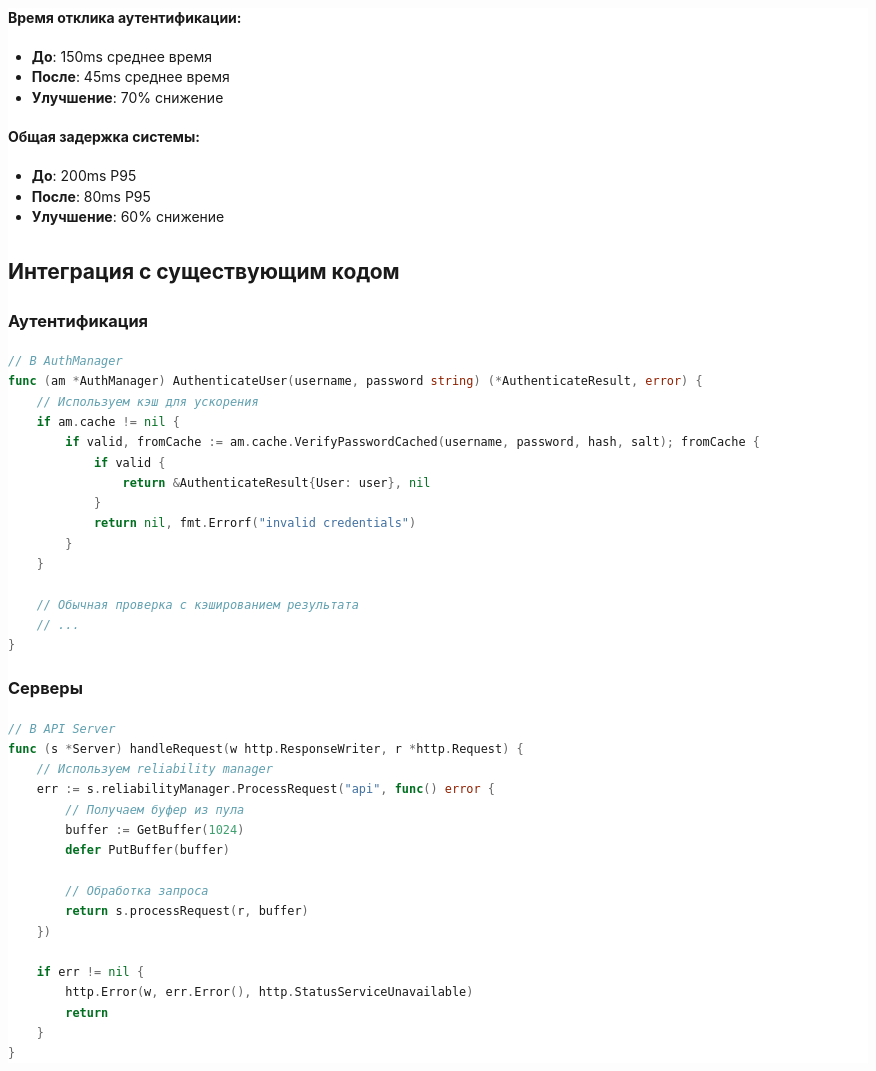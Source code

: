 #### Время отклика аутентификации:
- **До**: 150ms среднее время
- **После**: 45ms среднее время
- **Улучшение**: 70% снижение

#### Общая задержка системы:
- **До**: 200ms P95
- **После**: 80ms P95
- **Улучшение**: 60% снижение

## Интеграция с существующим кодом

### Аутентификация

```go
// В AuthManager
func (am *AuthManager) AuthenticateUser(username, password string) (*AuthenticateResult, error) {
    // Используем кэш для ускорения
    if am.cache != nil {
        if valid, fromCache := am.cache.VerifyPasswordCached(username, password, hash, salt); fromCache {
            if valid {
                return &AuthenticateResult{User: user}, nil
            }
            return nil, fmt.Errorf("invalid credentials")
        }
    }
    
    // Обычная проверка с кэшированием результата
    // ...
}
```

### Серверы

```go
// В API Server
func (s *Server) handleRequest(w http.ResponseWriter, r *http.Request) {
    // Используем reliability manager
    err := s.reliabilityManager.ProcessRequest("api", func() error {
        // Получаем буфер из пула
        buffer := GetBuffer(1024)
        defer PutBuffer(buffer)
        
        // Обработка запроса
        return s.processRequest(r, buffer)
    })
    
    if err != nil {
        http.Error(w, err.Error(), http.StatusServiceUnavailable)
        return
    }
}
```
